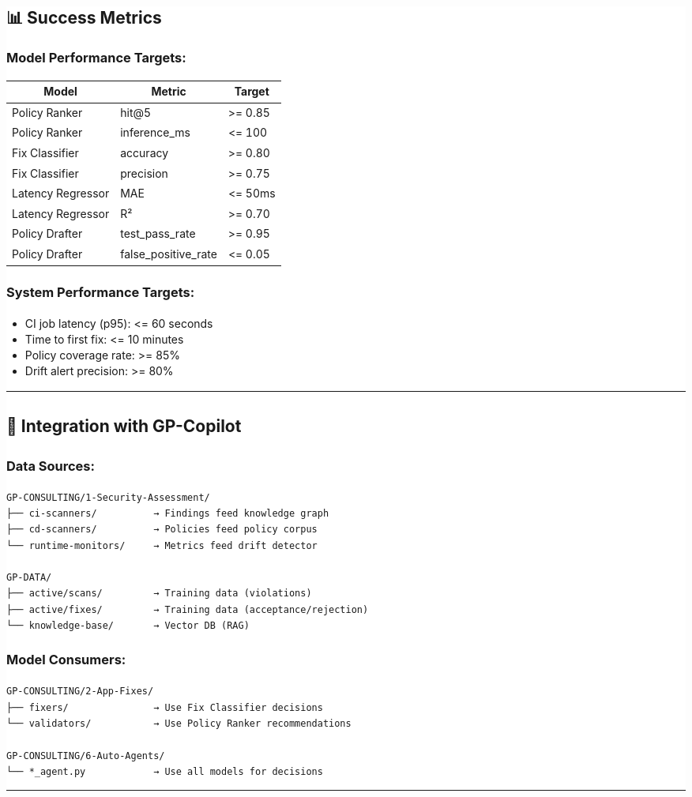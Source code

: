 
## 📊 Success Metrics

### Model Performance Targets:

| Model | Metric | Target |
|-------|--------|--------|
| Policy Ranker | hit@5 | >= 0.85 |
| Policy Ranker | inference_ms | <= 100 |
| Fix Classifier | accuracy | >= 0.80 |
| Fix Classifier | precision | >= 0.75 |
| Latency Regressor | MAE | <= 50ms |
| Latency Regressor | R² | >= 0.70 |
| Policy Drafter | test_pass_rate | >= 0.95 |
| Policy Drafter | false_positive_rate | <= 0.05 |

### System Performance Targets:

- CI job latency (p95): <= 60 seconds
- Time to first fix: <= 10 minutes
- Policy coverage rate: >= 85%
- Drift alert precision: >= 80%

---

## 🔗 Integration with GP-Copilot

### Data Sources:

```
GP-CONSULTING/1-Security-Assessment/
├── ci-scanners/          → Findings feed knowledge graph
├── cd-scanners/          → Policies feed policy corpus
└── runtime-monitors/     → Metrics feed drift detector

GP-DATA/
├── active/scans/         → Training data (violations)
├── active/fixes/         → Training data (acceptance/rejection)
└── knowledge-base/       → Vector DB (RAG)
```

### Model Consumers:

```
GP-CONSULTING/2-App-Fixes/
├── fixers/               → Use Fix Classifier decisions
└── validators/           → Use Policy Ranker recommendations

GP-CONSULTING/6-Auto-Agents/
└── *_agent.py            → Use all models for decisions
```

---